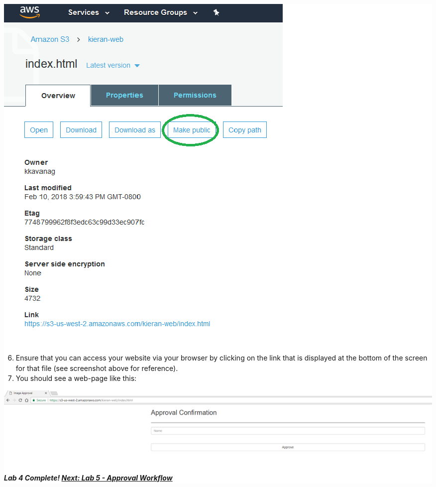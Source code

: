 ![](images/Make_public.png)

6.	Ensure that you can access your website via your browser by clicking on the link that is displayed at the bottom of the screen for that file (see screenshot above for reference).
7.	You should see a web-page like this:

![](images/Approval_page.png)


_**Lab 4 Complete! [Next: Lab 5 - Approval Workflow](../5-Approval%20Workflow/5-Approval%20Workflow.md)**_
